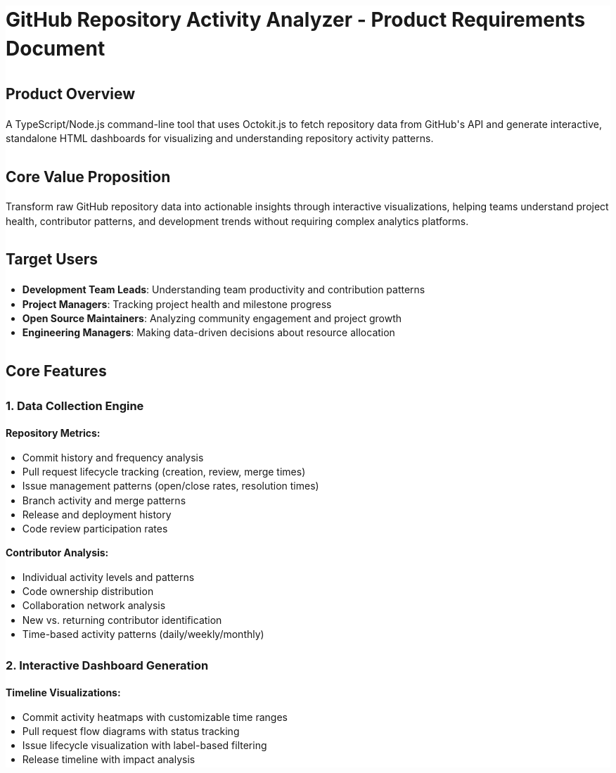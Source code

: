 # GitHub Repository Activity Analyzer - Product Requirements Document

## Product Overview

A TypeScript/Node.js command-line tool that uses Octokit.js to fetch repository data from GitHub's API and generate interactive, standalone HTML dashboards for visualizing and understanding repository activity patterns.

## Core Value Proposition

Transform raw GitHub repository data into actionable insights through interactive visualizations, helping teams understand project health, contributor patterns, and development trends without requiring complex analytics platforms.

## Target Users

- **Development Team Leads**: Understanding team productivity and contribution patterns
- **Project Managers**: Tracking project health and milestone progress
- **Open Source Maintainers**: Analyzing community engagement and project growth
- **Engineering Managers**: Making data-driven decisions about resource allocation

## Core Features

### 1. Data Collection Engine

**Repository Metrics:**
- Commit history and frequency analysis
- Pull request lifecycle tracking (creation, review, merge times)
- Issue management patterns (open/close rates, resolution times)
- Branch activity and merge patterns
- Release and deployment history
- Code review participation rates

**Contributor Analysis:**
- Individual activity levels and patterns
- Code ownership distribution
- Collaboration network analysis
- New vs. returning contributor identification
- Time-based activity patterns (daily/weekly/monthly)

### 2. Interactive Dashboard Generation

**Timeline Visualizations:**
- Commit activity heatmaps with customizable time ranges
- Pull request flow diagrams with status tracking
- Issue lifecycle visualization with label-based filtering
- Release timeline with impact analysis
